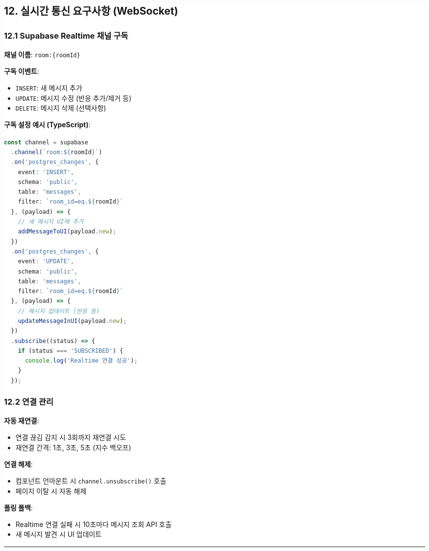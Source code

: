 
## 12. 실시간 통신 요구사항 (WebSocket)

### 12.1 Supabase Realtime 채널 구독

**채널 이름**: `room:{roomId}`

**구독 이벤트**:
- `INSERT`: 새 메시지 추가
- `UPDATE`: 메시지 수정 (반응 추가/제거 등)
- `DELETE`: 메시지 삭제 (선택사항)

**구독 설정 예시 (TypeScript)**:
```typescript
const channel = supabase
  .channel(`room:${roomId}`)
  .on('postgres_changes', {
    event: 'INSERT',
    schema: 'public',
    table: 'messages',
    filter: `room_id=eq.${roomId}`
  }, (payload) => {
    // 새 메시지 UI에 추가
    addMessageToUI(payload.new);
  })
  .on('postgres_changes', {
    event: 'UPDATE',
    schema: 'public',
    table: 'messages',
    filter: `room_id=eq.${roomId}`
  }, (payload) => {
    // 메시지 업데이트 (반응 등)
    updateMessageInUI(payload.new);
  })
  .subscribe((status) => {
    if (status === 'SUBSCRIBED') {
      console.log('Realtime 연결 성공');
    }
  });
```

### 12.2 연결 관리

**자동 재연결**:
- 연결 끊김 감지 시 3회까지 재연결 시도
- 재연결 간격: 1초, 3초, 5초 (지수 백오프)

**연결 해제**:
- 컴포넌트 언마운트 시 `channel.unsubscribe()` 호출
- 페이지 이탈 시 자동 해제

**폴링 폴백**:
- Realtime 연결 실패 시 10초마다 메시지 조회 API 호출
- 새 메시지 발견 시 UI 업데이트

---